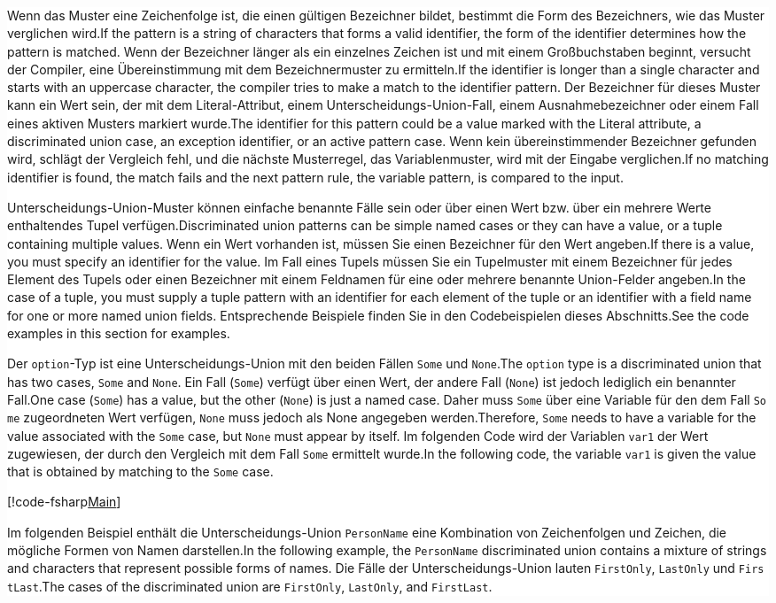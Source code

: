 <span data-ttu-id="67ed0-164">Wenn das Muster eine Zeichenfolge ist, die einen gültigen Bezeichner bildet, bestimmt die Form des Bezeichners, wie das Muster verglichen wird.</span><span class="sxs-lookup"><span data-stu-id="67ed0-164">If the pattern is a string of characters that forms a valid identifier, the form of the identifier determines how the pattern is matched.</span></span> <span data-ttu-id="67ed0-165">Wenn der Bezeichner länger als ein einzelnes Zeichen ist und mit einem Großbuchstaben beginnt, versucht der Compiler, eine Übereinstimmung mit dem Bezeichnermuster zu ermitteln.</span><span class="sxs-lookup"><span data-stu-id="67ed0-165">If the identifier is longer than a single character and starts with an uppercase character, the compiler tries to make a match to the identifier pattern.</span></span> <span data-ttu-id="67ed0-166">Der Bezeichner für dieses Muster kann ein Wert sein, der mit dem Literal-Attribut, einem Unterscheidungs-Union-Fall, einem Ausnahmebezeichner oder einem Fall eines aktiven Musters markiert wurde.</span><span class="sxs-lookup"><span data-stu-id="67ed0-166">The identifier for this pattern could be a value marked with the Literal attribute, a discriminated union case, an exception identifier, or an active pattern case.</span></span> <span data-ttu-id="67ed0-167">Wenn kein übereinstimmender Bezeichner gefunden wird, schlägt der Vergleich fehl, und die nächste Musterregel, das Variablenmuster, wird mit der Eingabe verglichen.</span><span class="sxs-lookup"><span data-stu-id="67ed0-167">If no matching identifier is found, the match fails and the next pattern rule, the variable pattern, is compared to the input.</span></span>

<span data-ttu-id="67ed0-168">Unterscheidungs-Union-Muster können einfache benannte Fälle sein oder über einen Wert bzw. über ein mehrere Werte enthaltendes Tupel verfügen.</span><span class="sxs-lookup"><span data-stu-id="67ed0-168">Discriminated union patterns can be simple named cases or they can have a value, or a tuple containing multiple values.</span></span> <span data-ttu-id="67ed0-169">Wenn ein Wert vorhanden ist, müssen Sie einen Bezeichner für den Wert angeben.</span><span class="sxs-lookup"><span data-stu-id="67ed0-169">If there is a value, you must specify an identifier for the value.</span></span> <span data-ttu-id="67ed0-170">Im Fall eines Tupels müssen Sie ein Tupelmuster mit einem Bezeichner für jedes Element des Tupels oder einen Bezeichner mit einem Feldnamen für eine oder mehrere benannte Union-Felder angeben.</span><span class="sxs-lookup"><span data-stu-id="67ed0-170">In the case of a tuple, you must supply a tuple pattern with an identifier for each element of the tuple or an identifier with a field name for one or more named union fields.</span></span> <span data-ttu-id="67ed0-171">Entsprechende Beispiele finden Sie in den Codebeispielen dieses Abschnitts.</span><span class="sxs-lookup"><span data-stu-id="67ed0-171">See the code examples in this section for examples.</span></span>

<span data-ttu-id="67ed0-172">Der `option`-Typ ist eine Unterscheidungs-Union mit den beiden Fällen `Some` und `None`.</span><span class="sxs-lookup"><span data-stu-id="67ed0-172">The `option` type is a discriminated union that has two cases, `Some` and `None`.</span></span> <span data-ttu-id="67ed0-173">Ein Fall (`Some`) verfügt über einen Wert, der andere Fall (`None`) ist jedoch lediglich ein benannter Fall.</span><span class="sxs-lookup"><span data-stu-id="67ed0-173">One case (`Some`) has a value, but the other (`None`) is just a named case.</span></span> <span data-ttu-id="67ed0-174">Daher muss `Some` über eine Variable für den dem Fall `Some` zugeordneten Wert verfügen, `None` muss jedoch als None angegeben werden.</span><span class="sxs-lookup"><span data-stu-id="67ed0-174">Therefore, `Some` needs to have a variable for the value associated with the `Some` case, but `None` must appear by itself.</span></span> <span data-ttu-id="67ed0-175">Im folgenden Code wird der Variablen `var1` der Wert zugewiesen, der durch den Vergleich mit dem Fall `Some` ermittelt wurde.</span><span class="sxs-lookup"><span data-stu-id="67ed0-175">In the following code, the variable `var1` is given the value that is obtained by matching to the `Some` case.</span></span>

[!code-fsharp[Main](~/samples/snippets/fsharp/lang-ref-2/snippet4803.fs)]

<span data-ttu-id="67ed0-176">Im folgenden Beispiel enthält die Unterscheidungs-Union `PersonName` eine Kombination von Zeichenfolgen und Zeichen, die mögliche Formen von Namen darstellen.</span><span class="sxs-lookup"><span data-stu-id="67ed0-176">In the following example, the `PersonName` discriminated union contains a mixture of strings and characters that represent possible forms of names.</span></span> <span data-ttu-id="67ed0-177">Die Fälle der Unterscheidungs-Union lauten `FirstOnly`, `LastOnly` und `FirstLast`.</span><span class="sxs-lookup"><span data-stu-id="67ed0-177">The cases of the discriminated union are `FirstOnly`, `LastOnly`, and `FirstLast`.</span></span>
